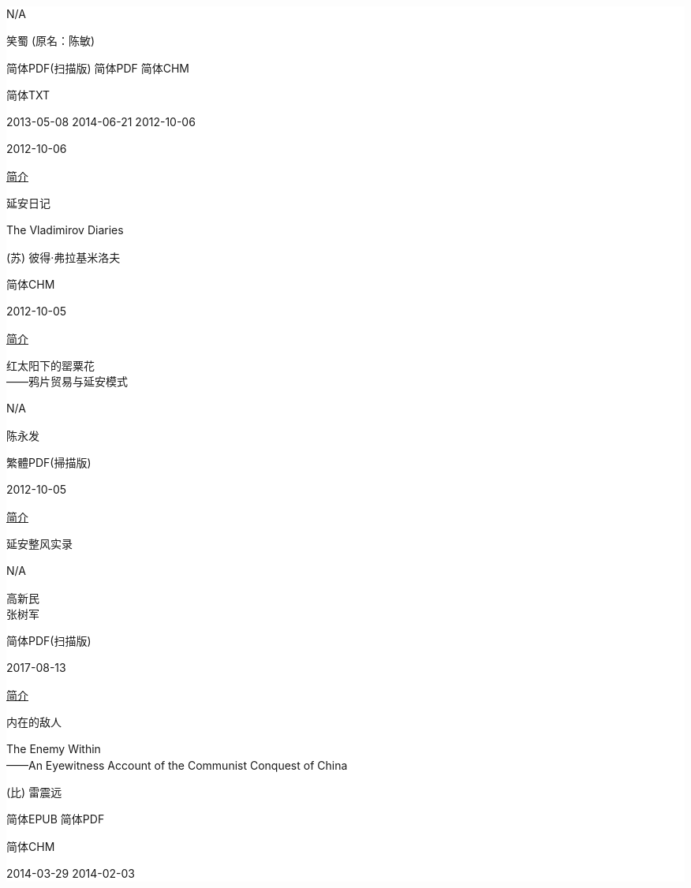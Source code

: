 N/A

笑蜀 (原名：陈敏)

简体PDF(扫描版) 简体PDF 简体CHM

简体TXT

2013-05-08 2014-06-21 2012-10-06

2012-10-06

[简介](https://docs.google.com/document/d/1sdNZwEBjf8kEBy54n5n_aYqeVp1a3FIdX0TiChWjrhI/)

延安日记

The Vladimirov Diaries

(苏) 彼得·弗拉基米洛夫

简体CHM

2012-10-05

[简介](https://docs.google.com/document/d/1aZzozzwwGrUksv_rZhURt7d5WSB-BtA2iRnkYTOXhMM/)

红太阳下的罂粟花  
——鸦片贸易与延安模式

N/A

陈永发

繁體PDF(掃描版)

2012-10-05

[简介](https://docs.google.com/document/d/1wfDQbQPzlHHsPvSuK8_zG0b6LSe19DgfQvnnlBSuv1Q/)

延安整风实录

N/A

高新民  
张树军

简体PDF(扫描版)

2017-08-13

[简介](https://docs.google.com/document/d/1TGFP5684_eUpaOXunutQSscHu_s69-p69ggmvCmGhec/)

内在的敌人

The Enemy Within  
——An Eyewitness Account of the Communist Conquest of China

(比) 雷震远

简体EPUB 简体PDF

简体CHM

2014-03-29 2014-02-03
